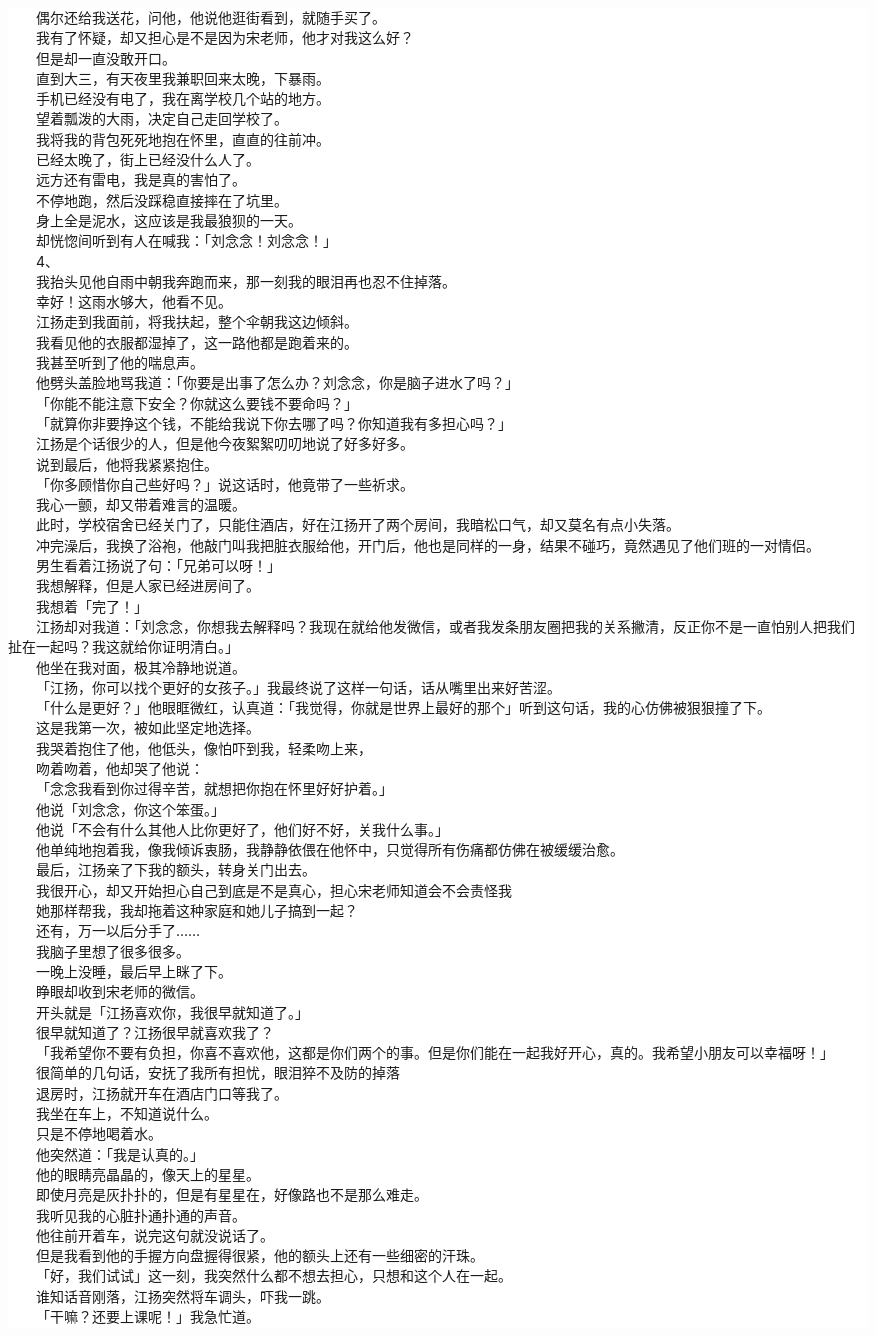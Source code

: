 &emsp;&emsp;偶尔还给我送花，问他，他说他逛街看到，就随手买了。  
&emsp;&emsp;我有了怀疑，却又担心是不是因为宋老师，他才对我这么好？  
&emsp;&emsp;但是却一直没敢开口。  
&emsp;&emsp;直到大三，有天夜里我兼职回来太晚，下暴雨。  
&emsp;&emsp;手机已经没有电了，我在离学校几个站的地方。  
&emsp;&emsp;望着瓢泼的大雨，决定自己走回学校了。  
&emsp;&emsp;我将我的背包死死地抱在怀里，直直的往前冲。  
&emsp;&emsp;已经太晚了，街上已经没什么人了。  
&emsp;&emsp;远方还有雷电，我是真的害怕了。  
&emsp;&emsp;不停地跑，然后没踩稳直接摔在了坑里。  
&emsp;&emsp;身上全是泥水，这应该是我最狼狈的一天。  
&emsp;&emsp;却恍惚间听到有人在喊我：「刘念念！刘念念！」  
&emsp;&emsp;4、  
&emsp;&emsp;我抬头见他自雨中朝我奔跑而来，那一刻我的眼泪再也忍不住掉落。  
&emsp;&emsp;幸好！这雨水够大，他看不见。  
&emsp;&emsp;江扬走到我面前，将我扶起，整个伞朝我这边倾斜。  
&emsp;&emsp;我看见他的衣服都湿掉了，这一路他都是跑着来的。  
&emsp;&emsp;我甚至听到了他的喘息声。  
&emsp;&emsp;他劈头盖脸地骂我道：「你要是出事了怎么办？刘念念，你是脑子进水了吗？」  
&emsp;&emsp;「你能不能注意下安全？你就这么要钱不要命吗？」  
&emsp;&emsp;「就算你非要挣这个钱，不能给我说下你去哪了吗？你知道我有多担心吗？」  
&emsp;&emsp;江扬是个话很少的人，但是他今夜絮絮叨叨地说了好多好多。  
&emsp;&emsp;说到最后，他将我紧紧抱住。  
&emsp;&emsp;「你多顾惜你自己些好吗？」说这话时，他竟带了一些祈求。  
&emsp;&emsp;我心一颤，却又带着难言的温暖。  
&emsp;&emsp;此时，学校宿舍已经关门了，只能住酒店，好在江扬开了两个房间，我暗松口气，却又莫名有点小失落。  
&emsp;&emsp;冲完澡后，我换了浴袍，他敲门叫我把脏衣服给他，开门后，他也是同样的一身，结果不碰巧，竟然遇见了他们班的一对情侣。  
&emsp;&emsp;男生看着江扬说了句：「兄弟可以呀！」  
&emsp;&emsp;我想解释，但是人家已经进房间了。  
&emsp;&emsp;我想着「完了！」  
&emsp;&emsp;江扬却对我道：「刘念念，你想我去解释吗？我现在就给他发微信，或者我发条朋友圈把我的关系撇清，反正你不是一直怕别人把我们扯在一起吗？我这就给你证明清白。」  
&emsp;&emsp;他坐在我对面，极其冷静地说道。  
&emsp;&emsp;「江扬，你可以找个更好的女孩子。」我最终说了这样一句话，话从嘴里出来好苦涩。  
&emsp;&emsp;「什么是更好？」他眼眶微红，认真道：「我觉得，你就是世界上最好的那个」听到这句话，我的心仿佛被狠狠撞了下。  
&emsp;&emsp;这是我第一次，被如此坚定地选择。  
&emsp;&emsp;我哭着抱住了他，他低头，像怕吓到我，轻柔吻上来，  
&emsp;&emsp;吻着吻着，他却哭了他说：  
&emsp;&emsp;「念念我看到你过得辛苦，就想把你抱在怀里好好护着。」  
&emsp;&emsp;他说「刘念念，你这个笨蛋。」  
&emsp;&emsp;他说「不会有什么其他人比你更好了，他们好不好，关我什么事。」  
&emsp;&emsp;他单纯地抱着我，像我倾诉衷肠，我静静依偎在他怀中，只觉得所有伤痛都仿佛在被缓缓治愈。  
&emsp;&emsp;最后，江扬亲了下我的额头，转身关门出去。  
&emsp;&emsp;我很开心，却又开始担心自己到底是不是真心，担心宋老师知道会不会责怪我  
&emsp;&emsp;她那样帮我，我却拖着这种家庭和她儿子搞到一起？  
&emsp;&emsp;还有，万一以后分手了……  
&emsp;&emsp;我脑子里想了很多很多。  
&emsp;&emsp;一晚上没睡，最后早上眯了下。  
&emsp;&emsp;睁眼却收到宋老师的微信。  
&emsp;&emsp;开头就是「江扬喜欢你，我很早就知道了。」  
&emsp;&emsp;很早就知道了？江扬很早就喜欢我了？  
&emsp;&emsp;「我希望你不要有负担，你喜不喜欢他，这都是你们两个的事。但是你们能在一起我好开心，真的。我希望小朋友可以幸福呀！」  
&emsp;&emsp;很简单的几句话，安抚了我所有担忧，眼泪猝不及防的掉落  
&emsp;&emsp;退房时，江扬就开车在酒店门口等我了。  
&emsp;&emsp;我坐在车上，不知道说什么。  
&emsp;&emsp;只是不停地喝着水。  
&emsp;&emsp;他突然道：「我是认真的。」  
&emsp;&emsp;他的眼睛亮晶晶的，像天上的星星。  
&emsp;&emsp;即使月亮是灰扑扑的，但是有星星在，好像路也不是那么难走。  
&emsp;&emsp;我听见我的心脏扑通扑通的声音。  
&emsp;&emsp;他往前开着车，说完这句就没说话了。  
&emsp;&emsp;但是我看到他的手握方向盘握得很紧，他的额头上还有一些细密的汗珠。  
&emsp;&emsp;「好，我们试试」这一刻，我突然什么都不想去担心，只想和这个人在一起。  
&emsp;&emsp;谁知话音刚落，江扬突然将车调头，吓我一跳。  
&emsp;&emsp;「干嘛？还要上课呢！」我急忙道。  